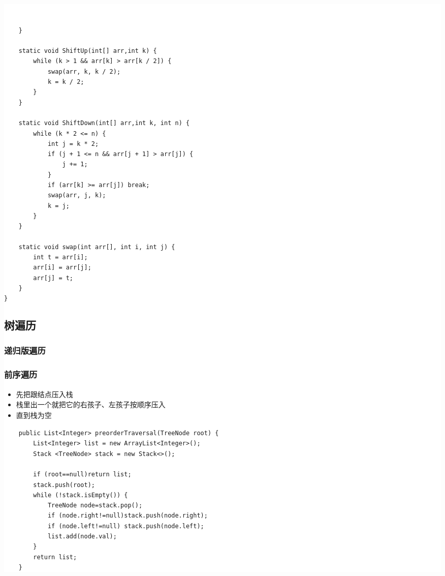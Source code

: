 ```


    }

    static void ShiftUp(int[] arr,int k) {
        while (k > 1 && arr[k] > arr[k / 2]) {
            swap(arr, k, k / 2);
            k = k / 2;
        }
    }

    static void ShiftDown(int[] arr,int k, int n) {
        while (k * 2 <= n) {
            int j = k * 2;
            if (j + 1 <= n && arr[j + 1] > arr[j]) {
                j += 1;
            }
            if (arr[k] >= arr[j]) break;
            swap(arr, j, k);
            k = j;
        }
    }

    static void swap(int arr[], int i, int j) {
        int t = arr[i];
        arr[i] = arr[j];
        arr[j] = t;
    }
}
```



## 树遍历

### 递归版遍历



### 前序遍历

- 先把跟结点压入栈
- 栈里出一个就把它的右孩子、左孩子按顺序压入
- 直到栈为空

```
    public List<Integer> preorderTraversal(TreeNode root) {
        List<Integer> list = new ArrayList<Integer>();
        Stack <TreeNode> stack = new Stack<>();

        if (root==null)return list;
        stack.push(root);
        while (!stack.isEmpty()) {
            TreeNode node=stack.pop();
            if (node.right!=null)stack.push(node.right);
            if (node.left!=null) stack.push(node.left);
            list.add(node.val);
        }
        return list;
    }
```
